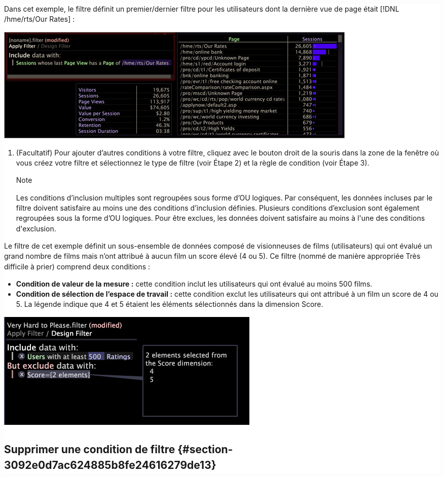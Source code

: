 </table>

Dans cet exemple, le filtre définit un premier/dernier filtre pour les utilisateurs dont la dernière vue de page était [!DNL /hme/rts/Our Rates] :

![](assets/client-fil2.png)

1. (Facultatif) Pour ajouter d’autres conditions à votre filtre, cliquez avec le bouton droit de la souris dans la zone de la fenêtre où vous créez votre filtre et sélectionnez le type de filtre (voir Étape 2) et la règle de condition (voir Étape 3).

   >[!NOTE]
   >
   >Les conditions d’inclusion multiples sont regroupées sous forme d’OU logiques. Par conséquent, les données incluses par le filtre doivent satisfaire au moins une des conditions d’inclusion définies. Plusieurs conditions d’exclusion sont également regroupées sous la forme d’OU logiques. Pour être exclues, les données doivent satisfaire au moins à l&#39;une des conditions d&#39;exclusion.

Le filtre de cet exemple définit un sous-ensemble de données composé de visionneuses de films (utilisateurs) qui ont évalué un grand nombre de films mais n’ont attribué à aucun film un score élevé (4 ou 5). Ce filtre (nommé de manière appropriée Très difficile à prier) comprend deux conditions :

* **Condition de valeur de la mesure :** cette condition inclut les utilisateurs qui ont évalué au moins 500 films.
* **Condition de sélection de l’espace de travail :** cette condition exclut les utilisateurs qui ont attribué à un film un score de 4 ou 5. La légende indique que 4 et 5 étaient les éléments sélectionnés dans la dimension Score.

![](assets/vis_FilterEditor_ExampleMovies.png)

## Supprimer une condition de filtre {#section-3092e0d7ac624885b8fe24616279de13}
